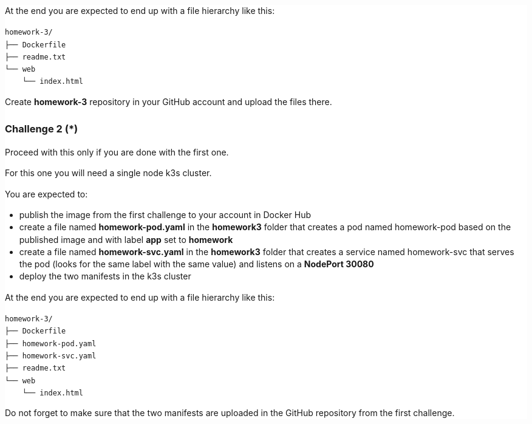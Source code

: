 At the end you are expected to end up with a file hierarchy like this:

```
homework-3/
├── Dockerfile
├── readme.txt
└── web
    └── index.html
```

Create **homework-3** repository in your GitHub account and upload the files there.

### Challenge 2 (*)

Proceed with this only if you are done with the first one.

For this one you will need a single node k3s cluster.

You are expected to:

* publish the image from the first challenge to your account in Docker Hub
* create a file named **homework-pod.yaml** in the **homework3** folder that creates a pod named homework-pod based on the published image and with label **app** set to **homework**
* create a file named **homework-svc.yaml** in the **homework3** folder that creates a service named homework-svc that serves the pod (looks for the same label with the same value) and listens on a **NodePort 30080**
* deploy the two manifests in the k3s cluster

At the end you are expected to end up with a file hierarchy like this:

```
homework-3/
├── Dockerfile
├── homework-pod.yaml
├── homework-svc.yaml
├── readme.txt
└── web
    └── index.html
```

Do not forget to make sure that the two manifests are uploaded in the GitHub repository from the first challenge.
